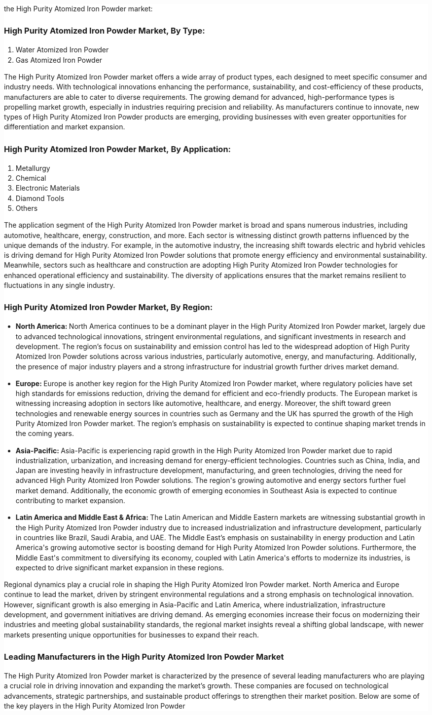 the High Purity Atomized Iron Powder market:</p><h3><strong>High Purity Atomized Iron Powder Market, By Type:<br /></strong></h3><ol><li>Water Atomized Iron Powder<li> Gas Atomized Iron Powder</li></ol><p>The High Purity Atomized Iron Powder market offers a wide array of product types, each designed to meet specific consumer and industry needs. With technological innovations enhancing the performance, sustainability, and cost-efficiency of these products, manufacturers are able to cater to diverse requirements. The growing demand for advanced, high-performance types is propelling market growth, especially in industries requiring precision and reliability. As manufacturers continue to innovate, new types of High Purity Atomized Iron Powder products are emerging, providing businesses with even greater opportunities for differentiation and market expansion.</p><h3>High Purity Atomized Iron Powder Market,&nbsp;By Application:</h3><ol><li>Metallurgy<li> Chemical<li> Electronic Materials<li> Diamond Tools<li> Others</li></ol><p>The application segment of the High Purity Atomized Iron Powder market is broad and spans numerous industries, including automotive, healthcare, energy, construction, and more. Each sector is witnessing distinct growth patterns influenced by the unique demands of the industry. For example, in the automotive industry, the increasing shift towards electric and hybrid vehicles is driving demand for High Purity Atomized Iron Powder solutions that promote energy efficiency and environmental sustainability. Meanwhile, sectors such as healthcare and construction are adopting High Purity Atomized Iron Powder technologies for enhanced operational efficiency and sustainability. The diversity of applications ensures that the market remains resilient to fluctuations in any single industry.</p><h3>High Purity Atomized Iron Powder Market, By Region:</h3><ul><li><p><strong>North America:&nbsp;</strong>North America continues to be a dominant player in the High Purity Atomized Iron Powder market, largely due to advanced technological innovations, stringent environmental regulations, and significant investments in research and development. The region&rsquo;s focus on sustainability and emission control has led to the widespread adoption of High Purity Atomized Iron Powder solutions across various industries, particularly automotive, energy, and manufacturing. Additionally, the presence of major industry players and a strong infrastructure for industrial growth further drives market demand.</p></li><li><p><strong><strong>Europe:&nbsp;</strong></strong>Europe is another key region for the High Purity Atomized Iron Powder market, where regulatory policies have set high standards for emissions reduction, driving the demand for efficient and eco-friendly products. The European market is witnessing increasing adoption in sectors like automotive, healthcare, and energy. Moreover, the shift toward green technologies and renewable energy sources in countries such as Germany and the UK has spurred the growth of the High Purity Atomized Iron Powder market. The region&rsquo;s emphasis on sustainability is expected to continue shaping market trends in the coming years.</p></li><li><p><strong><strong>Asia-Pacific:&nbsp;</strong></strong>Asia-Pacific is experiencing rapid growth in the High Purity Atomized Iron Powder market due to rapid industrialization, urbanization, and increasing demand for energy-efficient technologies. Countries such as China, India, and Japan are investing heavily in infrastructure development, manufacturing, and green technologies, driving the need for advanced High Purity Atomized Iron Powder solutions. The region's growing automotive and energy sectors further fuel market demand. Additionally, the economic growth of emerging economies in Southeast Asia is expected to continue contributing to market expansion.</p></li><li><p><strong><strong>Latin America and Middle East &amp; Africa:&nbsp;</strong></strong>The Latin American and Middle Eastern markets are witnessing substantial growth in the High Purity Atomized Iron Powder industry due to increased industrialization and infrastructure development, particularly in countries like Brazil, Saudi Arabia, and UAE. The Middle East&rsquo;s emphasis on sustainability in energy production and Latin America's growing automotive sector is boosting demand for High Purity Atomized Iron Powder solutions. Furthermore, the Middle East's commitment to diversifying its economy, coupled with Latin America's efforts to modernize its industries, is expected to drive significant market expansion in these regions.</p></li></ul><p>Regional dynamics play a crucial role in shaping the High Purity Atomized Iron Powder market. North America and Europe continue to lead the market, driven by stringent environmental regulations and a strong emphasis on technological innovation. However, significant growth is also emerging in Asia-Pacific and Latin America, where industrialization, infrastructure development, and government initiatives are driving demand. As emerging economies increase their focus on modernizing their industries and meeting global sustainability standards, the regional market insights reveal a shifting global landscape, with newer markets presenting unique opportunities for businesses to expand their reach.</p><h3><strong>Leading Manufacturers in the High Purity Atomized Iron Powder Market</strong></h3><p>The High Purity Atomized Iron Powder market is characterized by the presence of several leading manufacturers who are playing a crucial role in driving innovation and expanding the market&rsquo;s growth. These companies are focused on technological advancements, strategic partnerships, and sustainable product offerings to strengthen their market position. Below are some of the key players in the High Purity Atomized Iron Powder